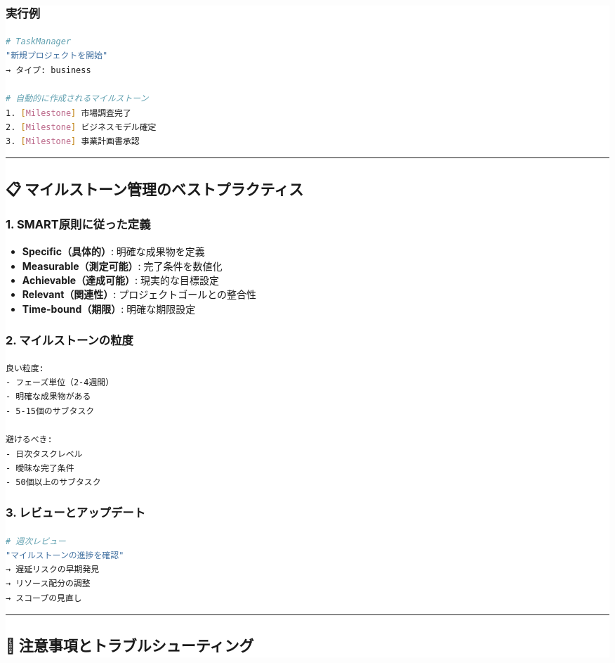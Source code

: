 ### 実行例

```bash
# TaskManager
"新規プロジェクトを開始"
→ タイプ: business

# 自動的に作成されるマイルストーン
1. [Milestone] 市場調査完了
2. [Milestone] ビジネスモデル確定
3. [Milestone] 事業計画書承認
```

---

## 📋 マイルストーン管理のベストプラクティス

### 1. SMART原則に従った定義

- **Specific（具体的）**: 明確な成果物を定義
- **Measurable（測定可能）**: 完了条件を数値化
- **Achievable（達成可能）**: 現実的な目標設定
- **Relevant（関連性）**: プロジェクトゴールとの整合性
- **Time-bound（期限）**: 明確な期限設定

### 2. マイルストーンの粒度

```
良い粒度:
- フェーズ単位（2-4週間）
- 明確な成果物がある
- 5-15個のサブタスク

避けるべき:
- 日次タスクレベル
- 曖昧な完了条件
- 50個以上のサブタスク
```

### 3. レビューとアップデート

```bash
# 週次レビュー
"マイルストーンの進捗を確認"
→ 遅延リスクの早期発見
→ リソース配分の調整
→ スコープの見直し
```

---

## 🚨 注意事項とトラブルシューティング

